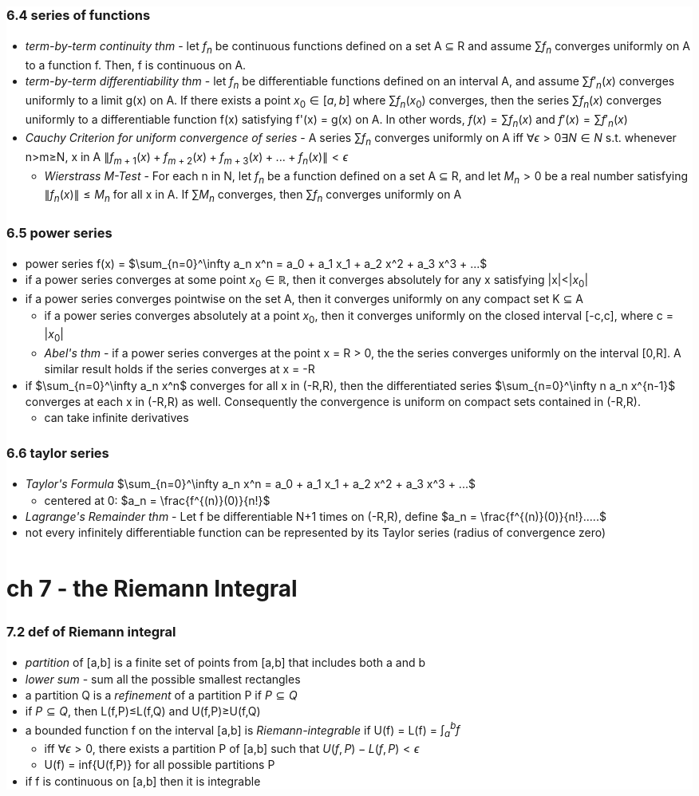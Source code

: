 ### 6.4 series of functions
- *term-by-term continuity thm* - let $f_n$ be continuous functions defined on a set A $\subseteq$ R and assume $\sum f_n$ converges uniformly on A to a function f.  Then, f is continuous on A.
- *term-by-term differentiability thm* - let $f_n$ be differentiable functions defined on an interval A, and assume $\sum f'_n(x)$ converges uniformly to a limit g(x) on A.  If there exists a point $x_0 \in [a,b]$ where $\sum f_n(x_0)$ converges, then the series $\sum f_n(x)$ converges uniformly to a differentiable function f(x) satisfying f'(x) = g(x) on A.  In other words, $f(x) = \sum f_n(x)$ and $f'(x) = \sum f'_n(x)$
- *Cauchy Criterion for uniform convergence of series* - A series $\sum f_n$ converges uniformly on A iff $\forall \epsilon > 0 \exists N \in N$ s.t. whenever n>m≥N, x in A $\|f_{m+1}(x) + f_{m+2}(x) + f_{m+3}(x) + ...+f_n(x)\| < \epsilon$
	- *Wierstrass M-Test* - For each n in N, let $f_n$ be a function defined on a set A $\subseteq$ R, and let $M_n > 0$ be a real number satisfying $\|f_n(x)\| ≤ M_n$ for all x in A.  If $\sum M_n$ converges, then $\sum f_n$ converges uniformly on A

### 6.5 power series
- power series f(x) = $\sum_{n=0}^\infty a_n x^n = a_0 + a_1 x_1 + a_2 x^2 + a_3 x^3 + ...$
- if a power series converges at some point $x_0 \in \mathbb{R}$, then it converges absolutely for any x satisfying \|x\|<\|$x_0$\|
- if a power series converges pointwise on the set A, then it converges uniformly on any compact set K $\subseteq$ A
	- if a power series converges absolutely at a point $x_0$, then it converges uniformly on the closed interval [-c,c], where c = \|$x_0$\|
	- *Abel's thm* - if a power series converges at the point x = R > 0, the the series converges uniformly on the interval [0,R].  A similar result holds if the series converges at x = -R
- if $\sum_{n=0}^\infty a_n x^n$ converges for all x in (-R,R), then the differentiated series $\sum_{n=0}^\infty n a_n x^{n-1}$ converges at each x in (-R,R) as well.  Consequently the convergence is uniform on compact sets contained in (-R,R).
	- can take infinite derivatives

### 6.6 taylor series
- *Taylor's Formula* $\sum_{n=0}^\infty a_n x^n = a_0 + a_1 x_1 + a_2 x^2 + a_3 x^3 + ...$
	- centered at 0: $a_n = \frac{f^{(n)}(0)}{n!}$
- *Lagrange's Remainder thm* - Let f be differentiable N+1 times on (-R,R), define $a_n = \frac{f^{(n)}(0)}{n!}.....$
- not every infinitely differentiable function can be represented by its Taylor series (radius of convergence zero)

# ch 7 - the Riemann Integral

### 7.2 def of Riemann integral
- *partition* of [a,b] is a finite set of points from [a,b] that includes both a and b
- *lower sum* - sum all the possible smallest rectangles
- a partition Q is a *refinement* of a partition P if $P \subseteq Q$ 
- if $P \subseteq Q$, then L(f,P)≤L(f,Q) and U(f,P)≥U(f,Q)
- a bounded function f on the interval [a,b] is *Riemann-integrable* if U(f) = L(f) = $\int_a^b f$
	- iff $\forall \epsilon >0$, there exists a partition P of [a,b] such that $U(f,P)-L(f,P)<\epsilon$
	- U(f) = inf{U(f,P)} for all possible partitions P
- if f is continuous on [a,b] then it is integrable
